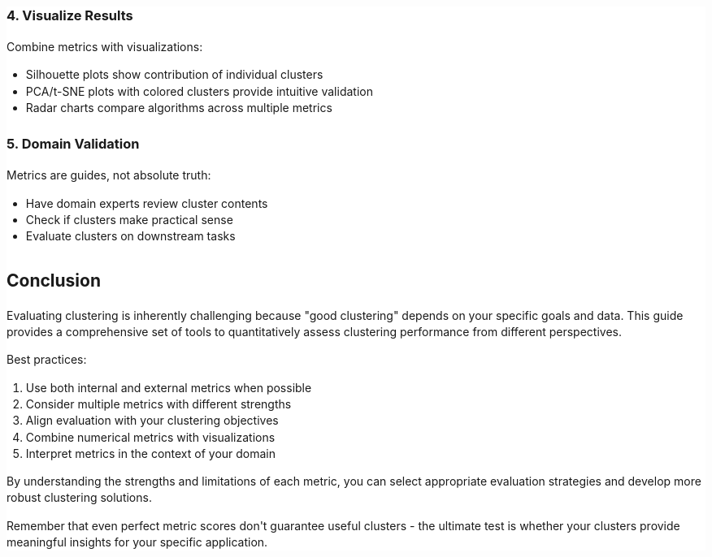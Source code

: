 ### 4. Visualize Results

Combine metrics with visualizations:
- Silhouette plots show contribution of individual clusters
- PCA/t-SNE plots with colored clusters provide intuitive validation
- Radar charts compare algorithms across multiple metrics

### 5. Domain Validation

Metrics are guides, not absolute truth:
- Have domain experts review cluster contents
- Check if clusters make practical sense
- Evaluate clusters on downstream tasks

## Conclusion

Evaluating clustering is inherently challenging because "good clustering" depends on your specific goals and data. This guide provides a comprehensive set of tools to quantitatively assess clustering performance from different perspectives.

Best practices:
1. Use both internal and external metrics when possible
2. Consider multiple metrics with different strengths
3. Align evaluation with your clustering objectives
4. Combine numerical metrics with visualizations
5. Interpret metrics in the context of your domain

By understanding the strengths and limitations of each metric, you can select appropriate evaluation strategies and develop more robust clustering solutions.

Remember that even perfect metric scores don't guarantee useful clusters - the ultimate test is whether your clusters provide meaningful insights for your specific application.